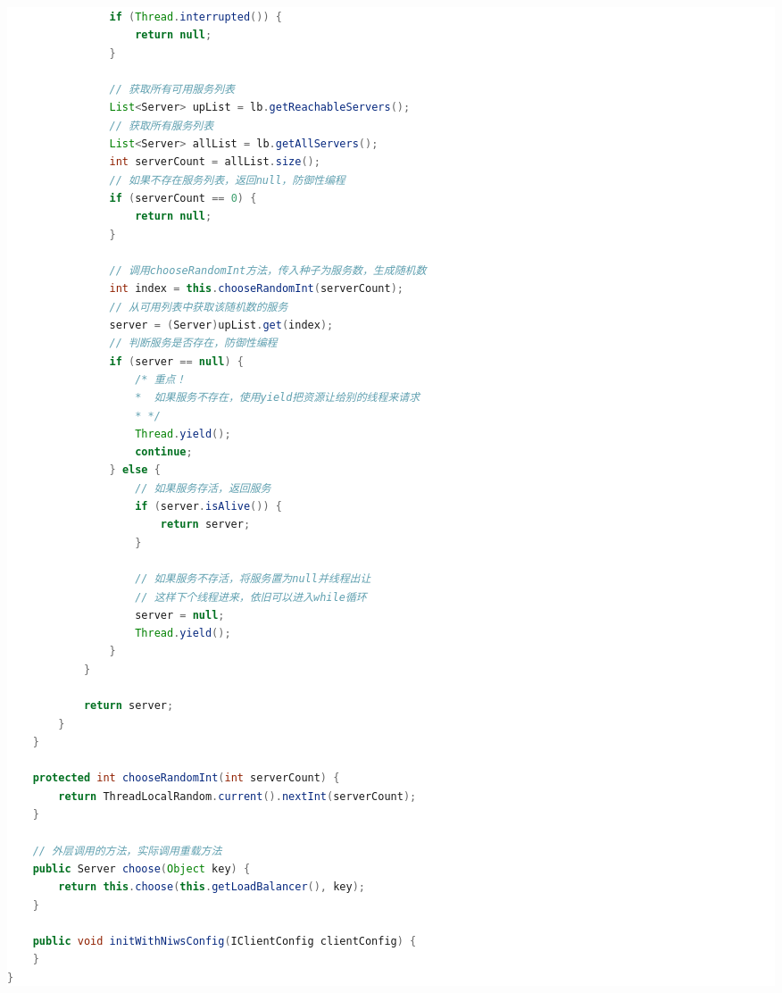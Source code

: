 ```java
                if (Thread.interrupted()) {
                    return null;
                }

                // 获取所有可用服务列表
                List<Server> upList = lb.getReachableServers();
                // 获取所有服务列表
                List<Server> allList = lb.getAllServers();
                int serverCount = allList.size();
                // 如果不存在服务列表，返回null，防御性编程
                if (serverCount == 0) {
                    return null;
                }

                // 调用chooseRandomInt方法，传入种子为服务数，生成随机数
                int index = this.chooseRandomInt(serverCount);
                // 从可用列表中获取该随机数的服务
                server = (Server)upList.get(index);
                // 判断服务是否存在，防御性编程
                if (server == null) {
                    /* 重点！
                    *  如果服务不存在，使用yield把资源让给别的线程来请求
                    * */
                    Thread.yield();
                    continue;
                } else {
                    // 如果服务存活，返回服务
                    if (server.isAlive()) {
                        return server;
                    }

                    // 如果服务不存活，将服务置为null并线程出让
                    // 这样下个线程进来，依旧可以进入while循环
                    server = null;
                    Thread.yield();
                }
            }

            return server;
        }
    }

    protected int chooseRandomInt(int serverCount) {
        return ThreadLocalRandom.current().nextInt(serverCount);
    }

    // 外层调用的方法，实际调用重载方法
    public Server choose(Object key) {
        return this.choose(this.getLoadBalancer(), key);
    }

    public void initWithNiwsConfig(IClientConfig clientConfig) {
    }
}
```
